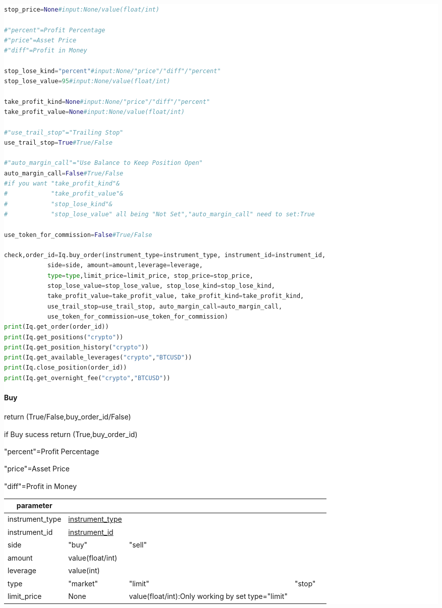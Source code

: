 ```python
stop_price=None#input:None/value(float/int)

#"percent"=Profit Percentage
#"price"=Asset Price
#"diff"=Profit in Money

stop_lose_kind="percent"#input:None/"price"/"diff"/"percent"
stop_lose_value=95#input:None/value(float/int)

take_profit_kind=None#input:None/"price"/"diff"/"percent"
take_profit_value=None#input:None/value(float/int)

#"use_trail_stop"="Trailing Stop"
use_trail_stop=True#True/False

#"auto_margin_call"="Use Balance to Keep Position Open"
auto_margin_call=False#True/False
#if you want "take_profit_kind"&
#            "take_profit_value"&
#            "stop_lose_kind"&
#            "stop_lose_value" all being "Not Set","auto_margin_call" need to set:True

use_token_for_commission=False#True/False

check,order_id=Iq.buy_order(instrument_type=instrument_type, instrument_id=instrument_id,
            side=side, amount=amount,leverage=leverage,
            type=type,limit_price=limit_price, stop_price=stop_price,
            stop_lose_value=stop_lose_value, stop_lose_kind=stop_lose_kind,
            take_profit_value=take_profit_value, take_profit_kind=take_profit_kind,
            use_trail_stop=use_trail_stop, auto_margin_call=auto_margin_call,
            use_token_for_commission=use_token_for_commission)
print(Iq.get_order(order_id))
print(Iq.get_positions("crypto"))
print(Iq.get_position_history("crypto"))
print(Iq.get_available_leverages("crypto","BTCUSD"))
print(Iq.close_position(order_id))
print(Iq.get_overnight_fee("crypto","BTCUSD"))
```

#### Buy

return (True/False,buy_order_id/False)

if Buy sucess return (True,buy_order_id)

"percent"=Profit Percentage

"price"=Asset Price

"diff"=Profit in Money

| parameter                |                                      |                                                   |        |           |
| ------------------------ | ------------------------------------ | ------------------------------------------------- | ------ | --------- |
| instrument_type          | [instrument_type](#instrumenttypeid) |
| instrument_id            | [instrument_id](#instrumenttypeid)   |
| side                     | "buy"                                | "sell"                                            |
| amount                   | value(float/int)                     |
| leverage                 | value(int)                           |
| type                     | "market"                             | "limit"                                           | "stop" |
| limit_price              | None                                 | value(float/int):Only working by set type="limit" |